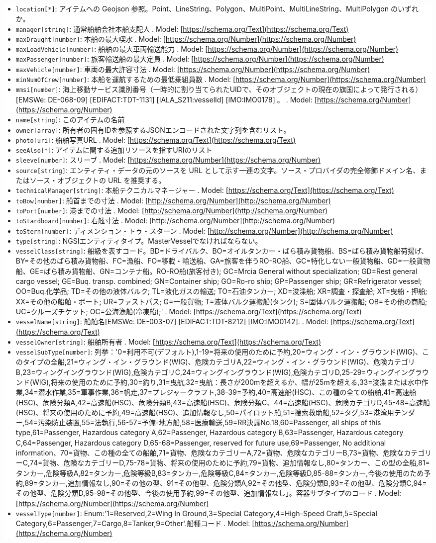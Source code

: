 - `location[*]`: アイテムへの Geojson 参照。Point、LineString、Polygon、MultiPoint、MultiLineString、MultiPolygon のいずれか。  
- `manager[string]`: 通常船舶会社本船支配人  . Model: [https://schema.org/Text](https://schema.org/Text)
- `maxDraught[number]`: 本船の最大喫水  . Model: [https://schema.org/Number](https://schema.org/Number)
- `maxLoadVehicle[number]`: 船舶の最大車両輸送能力  . Model: [https://schema.org/Number](https://schema.org/Number)
- `maxPassenger[number]`: 旅客輸送船の最大定員  . Model: [https://schema.org/Number](https://schema.org/Number)
- `maxVehicle[number]`: 車両の最大許容寸法  . Model: [https://schema.org/Number](https://schema.org/Number)
- `minNumOfCrew[number]`: 本船を運航するための最低乗組員数  . Model: [https://schema.org/Number](https://schema.org/Number)
- `mmsi[number]`: 海上移動サービス識別番号（一時的に割り当てられたUIDで、そのオブジェクトの現在の旗国によって発行される）[EMSWe: DE-068-09] [EDIFACT:TDT-1131] [IALA_S211:vesselId] [IMO:IMO0178] 。  . Model: [https://schema.org/Number](https://schema.org/Number)
- `name[string]`: このアイテムの名前  
- `owner[array]`: 所有者の固有IDを参照するJSONエンコードされた文字列を含むリスト。  
- `photo[uri]`: 船舶写真URL  . Model: [https://schema.org/Text](https://schema.org/Text)
- `seeAlso[*]`: アイテムに関する追加リソースを指すURIのリスト  
- `sleeve[number]`: スリーブ  . Model: [https://schema.org/Number](https://schema.org/Number)
- `source[string]`: エンティティ・データの元のソースを URL として示す一連の文字。ソース・プロバイダの完全修飾ドメイン名、またはソース・オブジェクトの URL を推奨する。  
- `technicalManager[string]`: 本船テクニカルマネージャー  . Model: [https://schema.org/Text](https://schema.org/Text)
- `toBow[number]`: 船首までの寸法  . Model: [http://schema.org/Number](http://schema.org/Number)
- `toPort[number]`: 港までの寸法  . Model: [http://schema.org/Number](http://schema.org/Number)
- `toStardboard[number]`: 右舷寸法  . Model: [http://schema.org/Number](http://schema.org/Number)
- `toStern[number]`: ディメンション・トゥ・スターン  . Model: [http://schema.org/Number](http://schema.org/Number)
- `type[string]`: NGSIエンティティタイプ。MasterVesselでなければならない。  
- `vesselClass[string]`: 船級を表すコード。BD=ドライバルク、BO=オイルタンカー・ばら積み貨物船、BS=ばら積み貨物船荷揚げ、BY=その他のばら積み貨物船、FC=漁船、FO=移載・輸送船、GA=旅客を伴うRO-RO船、GC=特化しない一般貨物船、GD=一般貨物船、GE=ばら積み貨物船、GN=コンテナ船。RO-RO船(旅客付き); GC=Mrcia General without specialization; GD=Rest general cargo vessel; GE=Buq. transp. combined; GN=Container ship; GO=Ro-ro ship; GP=Passenger ship; GR=Refrigerator vessel; OO=Buq.化学品; TD=その他の液体バルク; TL=液化ガスの輸送; TO=石油タンカー; XD=浚渫船; XR=調査・探査船; XT=曳船・押船; XX=その他の船舶・ボート; UR=ファストパス; G=一般貨物; T=液体バルク運搬船(タンク); S=固体バルク運搬船; OB=その他の商船; UC=クルーズチケット; OC=公海漁船(冷凍船);'  . Model: [https://schema.org/Text](https://schema.org/Text)
- `vesselName[string]`: 船舶名[EMSWe: DE-003-07] [EDIFACT:TDT-8212] [IMO:IMO0142].  . Model: [https://schema.org/Text](https://schema.org/Text)
- `vesselOwner[string]`: 船舶所有者  . Model: [https://schema.org/Text](https://schema.org/Text)
- `vesselSubType[number]`: 列挙：'0=利用不可(デフォルト),1-19=将来の使用のために予約,20=ウィング・イン・グラウンド(WIG)、このタイプの全船,21=ウィング・イン・グラウンド(WIG)、危険カテゴリA,22=ウィング・イン・グラウンド(WIG)、危険カテゴリB,23=ウィングイングラウンド(WIG),危険カテゴリC,24=ウィングイングラウンド(WIG),危険カテゴリD,25-29=ウィングイングラウンド(WIG),将来の使用のために予約,30=釣り,31=曳航,32=曳航：長さが200mを超えるか、幅が25mを超える,33=浚渫または水中作業,34=潜水作業,35=軍事作業,36=帆走,37=プレジャークラフト,38-39=予約,40=高速船(HSC)、この種の全ての船舶,41=高速船(HSC)、危険分類A,42=高速船(HSC)、危険分類B,43=高速船(HSC)、危険分類C、44=高速船(HSC)、危険カテゴリD,45-48=高速船(HSC)、将来の使用のために予約,49=高速船(HSC)、追加情報なし,50=パイロット船,51=捜索救助船,52=タグ,53=港湾用テンダー,54=汚染防止装置,55=法執行,56-57=予備-地方船,58=医療輸送,59=RR決議No.18,60=Passenger, all ships of this type,61=Passenger, Hazardous category A,62=Passenger, Hazardous category B,63=Passenger, Hazardous category C,64=Passenger, Hazardous category D,65-68=Passenger, reserved for future use,69=Passenger, No additional information、70=貨物、この種の全ての船舶,71=貨物、危険なカテゴリーA,72=貨物、危険なカテゴリーB,73=貨物、危険なカテゴリーC,74=貨物、危険なカテゴリーD,75-78=貨物、将来の使用のために予約,79=貨物、追加情報なし,80=タンカー、この型の全船,81=タンカー,危険等級A,82=タンカー,危険等級B,83=タンカー,危険等級C,84=タンカー,危険等級D,85-88=タンカー,今後の使用のため予約,89=タンカー,追加情報なし,90=その他の型、91=その他型、危険分類A,92=その他型、危険分類B,93=その他型、危険分類C,94=その他型、危険分類D,95-98=その他型、今後の使用予約,99=その他型、追加情報なし」。容器サブタイプのコード  . Model: [https://schema.org/Number](https://schema.org/Number)
- `vesselType[number]`: Enum:'1=Reserved,2=Wing In Ground,3=Special Category,4=High-Speed Craft,5=Special Category,6=Passenger,7=Cargo,8=Tanker,9=Other'.船種コード  . Model: [https://schema.org/Number](https://schema.org/Number)
